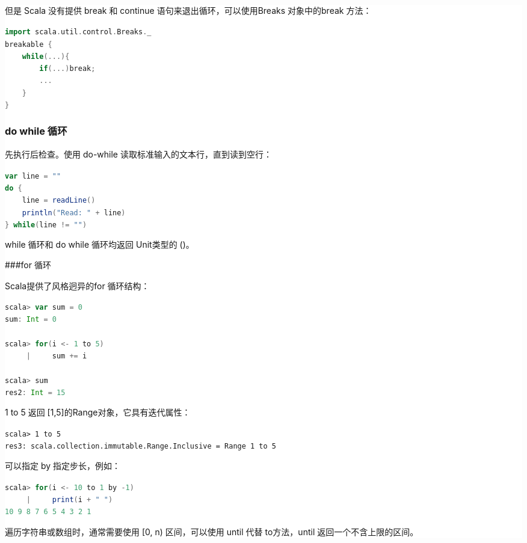但是 Scala 没有提供 break 和 continue 语句来退出循环，可以使用Breaks 对象中的break 方法：

```scala
import scala.util.control.Breaks._
breakable {
    while(...){
        if(...)break;
        ...
    }
}
```

### do while 循环

先执行后检查。使用 do-while 读取标准输入的文本行，直到读到空行：

```scala
var line = ""
do {
    line = readLine()
    println("Read: " + line)
} while(line != "")
```

while 循环和 do while 循环均返回 Unit类型的 ()。

###for 循环

Scala提供了风格迥异的for 循环结构：

```scala
scala> var sum = 0
sum: Int = 0

scala> for(i <- 1 to 5)
     |     sum += i

scala> sum
res2: Int = 15
```

1 to 5 返回 [1,5]的Range对象，它具有迭代属性：

```
scala> 1 to 5
res3: scala.collection.immutable.Range.Inclusive = Range 1 to 5

```

可以指定 by 指定步长，例如：

```scala
scala> for(i <- 10 to 1 by -1)
     |     print(i + " ")
10 9 8 7 6 5 4 3 2 1
```

遍历字符串或数组时，通常需要使用 [0, n) 区间，可以使用 until 代替 to方法，until 返回一个不含上限的区间。
